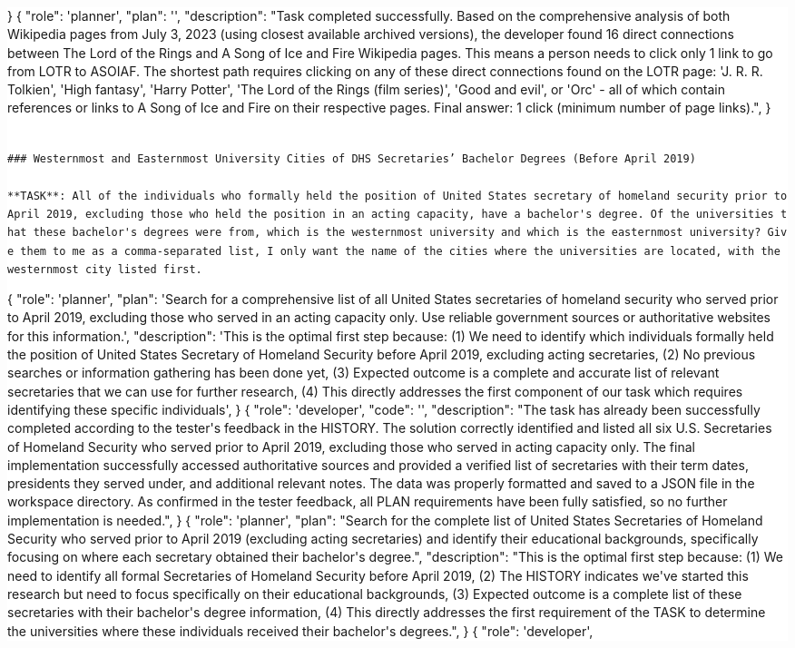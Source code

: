 }
{
    "role": 'planner',
    "plan": '<END>',
    "description": "Task completed successfully. Based on the comprehensive analysis of both Wikipedia pages from July 3, 2023 (using closest available archived versions), the developer found 16 direct connections between The Lord of the Rings and A Song of Ice and Fire Wikipedia pages. This means a person needs to click only 1 link to go from LOTR to ASOIAF. The shortest path requires clicking on any of these direct connections found on the LOTR page: 'J. R. R. Tolkien', 'High fantasy', 'Harry Potter', 'The Lord of the Rings (film series)', 'Good and evil', or 'Orc' - all of which contain references or links to A Song of Ice and Fire on their respective pages. Final answer: 1 click (minimum number of page links).",
}
```

### Westernmost and Easternmost University Cities of DHS Secretaries’ Bachelor Degrees (Before April 2019)

**TASK**: All of the individuals who formally held the position of United States secretary of homeland security prior to April 2019, excluding those who held the position in an acting capacity, have a bachelor's degree. Of the universities that these bachelor's degrees were from, which is the westernmost university and which is the easternmost university? Give them to me as a comma-separated list, I only want the name of the cities where the universities are located, with the westernmost city listed first.

```
{
    "role": 'planner',
    "plan": 'Search for a comprehensive list of all United States secretaries of homeland security who served prior to April 2019, excluding those who served in an acting capacity only. Use reliable government sources or authoritative websites for this information.',
    "description": 'This is the optimal first step because: (1) We need to identify which individuals formally held the position of United States Secretary of Homeland Security before April 2019, excluding acting secretaries, (2) No previous searches or information gathering has been done yet, (3) Expected outcome is a complete and accurate list of relevant secretaries that we can use for further research, (4) This directly addresses the first component of our task which requires identifying these specific individuals',
}
{
    "role": 'developer',
    "code": '<END>',
    "description": "The task has already been successfully completed according to the tester's feedback in the HISTORY. The solution correctly identified and listed all six U.S. Secretaries of Homeland Security who served prior to April 2019, excluding those who served in acting capacity only. The final implementation successfully accessed authoritative sources and provided a verified list of secretaries with their term dates, presidents they served under, and additional relevant notes. The data was properly formatted and saved to a JSON file in the workspace directory. As confirmed in the tester feedback, all PLAN requirements have been fully satisfied, so no further implementation is needed.",
}
{
    "role": 'planner',
    "plan": "Search for the complete list of United States Secretaries of Homeland Security who served prior to April 2019 (excluding acting secretaries) and identify their educational backgrounds, specifically focusing on where each secretary obtained their bachelor's degree.",
    "description": "This is the optimal first step because: (1) We need to identify all formal Secretaries of Homeland Security before April 2019, (2) The HISTORY indicates we've started this research but need to focus specifically on their educational backgrounds, (3) Expected outcome is a complete list of these secretaries with their bachelor's degree information, (4) This directly addresses the first requirement of the TASK to determine the universities where these individuals received their bachelor's degrees.",
}
{
    "role": 'developer',